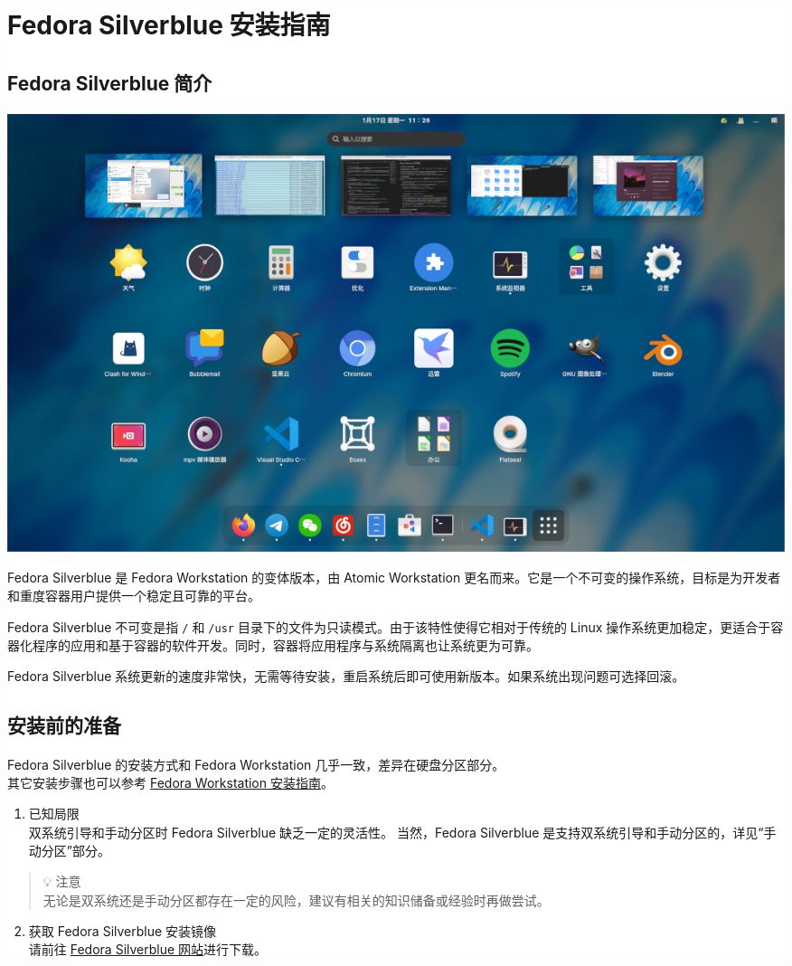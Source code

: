 # Fedora Silverblue 安装指南


## Fedora Silverblue 简介

![fedora_silverblue_1.png](./assets/silverblue/1.png)

Fedora Silverblue 是 Fedora Workstation 的变体版本，由 Atomic Workstation 更名而来。它是一个不可变的操作系统，目标是为开发者和重度容器用户提供一个稳定且可靠的平台。

Fedora Silverblue 不可变是指 `/` 和 `/usr` 目录下的文件为只读模式。由于该特性使得它相对于传统的 Linux 操作系统更加稳定，更适合于容器化程序的应用和基于容器的软件开发。同时，容器将应用程序与系统隔离也让系统更为可靠。

Fedora Silverblue 系统更新的速度非常快，无需等待安装，重启系统后即可使用新版本。如果系统出现问题可选择回滚。

## 安装前的准备

Fedora Silverblue 的安装方式和 Fedora Workstation 几乎一致，差异在硬盘分区部分。  
其它安装步骤也可以参考 [Fedora Workstation 安装指南](https://docs.fedoraproject.org/en-US/docs/)。

1. <span id="limitations">已知局限</span>  
双系统引导和手动分区时 Fedora Silverblue 缺乏一定的灵活性。
当然，Fedora Silverblue 是支持双系统引导和手动分区的，详见“手动分区”部分。

> 💡️ 注意  
> 无论是双系统还是手动分区都存在一定的风险，建议有相关的知识储备或经验时再做尝试。

2. 获取 Fedora Silverblue 安装镜像  
请前往 [Fedora Silverblue 网站](https://silverblue.fedoraproject.org/)进行下载。
